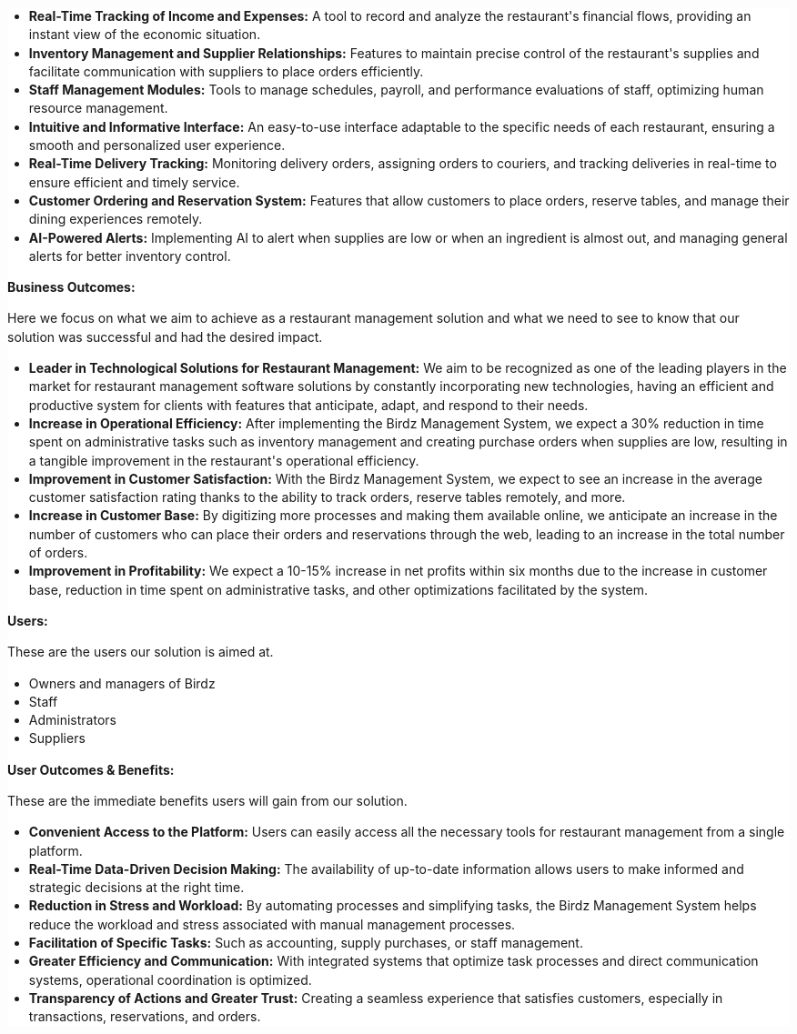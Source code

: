 - **Real-Time Tracking of Income and Expenses:** A tool to record and analyze the restaurant's financial flows, providing an instant view of the economic situation.
- **Inventory Management and Supplier Relationships:** Features to maintain precise control of the restaurant's supplies and facilitate communication with suppliers to place orders efficiently.
- **Staff Management Modules:** Tools to manage schedules, payroll, and performance evaluations of staff, optimizing human resource management.
- **Intuitive and Informative Interface:** An easy-to-use interface adaptable to the specific needs of each restaurant, ensuring a smooth and personalized user experience.
- **Real-Time Delivery Tracking:** Monitoring delivery orders, assigning orders to couriers, and tracking deliveries in real-time to ensure efficient and timely service.
- **Customer Ordering and Reservation System:** Features that allow customers to place orders, reserve tables, and manage their dining experiences remotely.
- **AI-Powered Alerts:** Implementing AI to alert when supplies are low or when an ingredient is almost out, and managing general alerts for better inventory control.

**Business Outcomes:**

Here we focus on what we aim to achieve as a restaurant management solution and what we need to see to know that our solution was successful and had the desired impact.

- **Leader in Technological Solutions for Restaurant Management:** We aim to be recognized as one of the leading players in the market for restaurant management software solutions by constantly incorporating new technologies, having an efficient and productive system for clients with features that anticipate, adapt, and respond to their needs.
- **Increase in Operational Efficiency:** After implementing the Birdz Management System, we expect a 30% reduction in time spent on administrative tasks such as inventory management and creating purchase orders when supplies are low, resulting in a tangible improvement in the restaurant's operational efficiency.
- **Improvement in Customer Satisfaction:** With the Birdz Management System, we expect to see an increase in the average customer satisfaction rating thanks to the ability to track orders, reserve tables remotely, and more.
- **Increase in Customer Base:** By digitizing more processes and making them available online, we anticipate an increase in the number of customers who can place their orders and reservations through the web, leading to an increase in the total number of orders.
- **Improvement in Profitability:** We expect a 10-15% increase in net profits within six months due to the increase in customer base, reduction in time spent on administrative tasks, and other optimizations facilitated by the system.

**Users:**

These are the users our solution is aimed at.

- Owners and managers of Birdz
- Staff
- Administrators
- Suppliers

**User Outcomes & Benefits:**

These are the immediate benefits users will gain from our solution.

- **Convenient Access to the Platform:** Users can easily access all the necessary tools for restaurant management from a single platform.
- **Real-Time Data-Driven Decision Making:** The availability of up-to-date information allows users to make informed and strategic decisions at the right time.
- **Reduction in Stress and Workload:** By automating processes and simplifying tasks, the Birdz Management System helps reduce the workload and stress associated with manual management processes.
- **Facilitation of Specific Tasks:** Such as accounting, supply purchases, or staff management.
- **Greater Efficiency and Communication:** With integrated systems that optimize task processes and direct communication systems, operational coordination is optimized.
- **Transparency of Actions and Greater Trust:** Creating a seamless experience that satisfies customers, especially in transactions, reservations, and orders.
